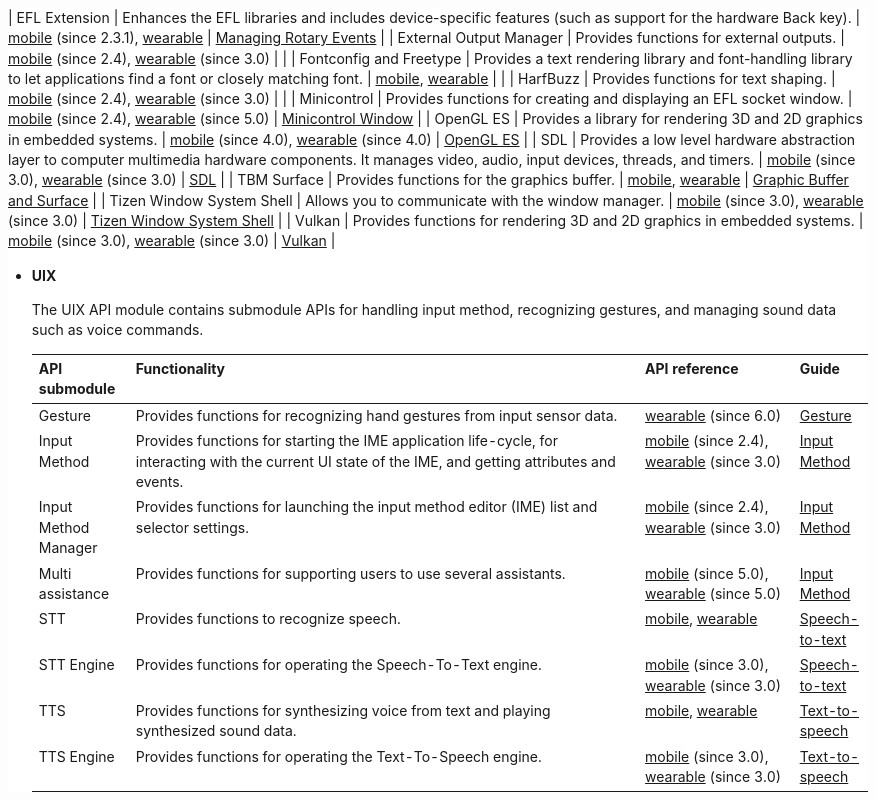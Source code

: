   | EFL Extension             | Enhances the EFL libraries and includes device-specific features (such as support for the hardware Back key). | [mobile](../api/mobile/latest/group__CAPI__EFL__EXTENSION__MODULE.html) (since 2.3.1), [wearable](../api/wearable/latest/group__CAPI__EFL__EXTENSION__MODULE.html) | [Managing Rotary Events](ui/efl/rotary-events.md) |
  | External Output Manager   | Provides functions for external outputs.     | [mobile](../api/mobile/latest/group__CAPI__UI__EOM__MODULE.html) (since 2.4), [wearable](../api/wearable/latest/group__CAPI__UI__EOM__MODULE.html) (since 3.0) |  |
  | Fontconfig and Freetype   | Provides a text rendering library and font-handling library to let applications find a font or closely matching font. | [mobile](../api/mobile/latest/group__OPENSRC__FONTCONFIG__FRAMEWORK.html), [wearable](../api/wearable/latest/group__OPENSRC__FONTCONFIG__FRAMEWORK.html) |   |
  | HarfBuzz                  | Provides functions for text shaping. | [mobile](../api/mobile/latest/group__OPENSRC__HARFBUZZ__FRAMEWORK.html) (since 2.4), [wearable](../api/wearable/latest/group__OPENSRC__HARFBUZZ__FRAMEWORK.html) (since 3.0) |  |
  | Minicontrol               | Provides functions for creating and displaying an EFL socket window. | [mobile](../api/mobile/latest/group__MINICONTROL__LIBRARY.html) (since 2.4), [wearable](../api/wearable/latest/group__MINICONTROL__LIBRARY.html) (since 5.0) | [Minicontrol Window](notification/minicontrol.md) |
  | OpenGL ES                 | Provides a library for rendering 3D and 2D graphics in embedded systems. | [mobile](../api/mobile/latest/group__OPENSRC__OPENGLES__FRAMEWORK.html) (since 4.0), [wearable](../api/wearable/latest/group__OPENSRC__OPENGLES__FRAMEWORK.html) (since 4.0) | [OpenGL ES](graphics/opengl.md) |
  | SDL                       | Provides a low level hardware abstraction layer to computer multimedia hardware components. It manages video, audio, input devices, threads, and timers. | [mobile](../api/mobile/latest/group__OPENSRC__SDL__FRAMEWORK.html) (since 3.0), [wearable](../api/wearable/latest/group__OPENSRC__SDL__FRAMEWORK.html) (since 3.0) | [SDL](graphics/sdl.md)   |
  | TBM Surface               | Provides functions for the graphics buffer.  | [mobile](../api/mobile/latest/group__CAPI__UI__TBM__SURFACE__MODULE.html), [wearable](../api/wearable/latest/group__CAPI__UI__TBM__SURFACE__MODULE.html) | [Graphic Buffer and Surface](graphics/graphic-buffer.md) |
  | Tizen Window System Shell            | Allows you to communicate with the window manager.   | [mobile](../api/mobile/latest/group__TIZEN__WS__SHELL__MODULE.html) (since 3.0), [wearable](../api/wearable/latest/group__TIZEN__WS__SHELL__MODULE.html) (since 3.0) | [Tizen Window System Shell](ui/tizen-ws-shell/index.md) |
  | Vulkan                    | Provides functions for rendering 3D and 2D graphics in embedded systems. | [mobile](../api/mobile/latest/group__OPENSRC__VULKAN__FRAMEWORK.html) (since 3.0), [wearable](../api/wearable/latest/group__OPENSRC__VULKAN__FRAMEWORK.html) (since 3.0) | [Vulkan](graphics/vulkan.md)     |

- **UIX**

  The UIX API module contains submodule APIs for handling input method, recognizing gestures, and managing sound data such as voice commands.

  | API submodule | Functionality                                    | API reference | Guide   |
  | ------------- | ------------------------------------------------ | ------------- | ------- |
  | Gesture               | Provides functions for recognizing hand gestures from input sensor data. | [wearable](../api/wearable/latest/group__CAPI__UIX__GESTURE__MODULE.html) (since 6.0) | [Gesture](text-input/capi-ui-gesture.md) |
  | Input Method          | Provides functions for starting the IME application life-cycle, for interacting with the current UI state of the IME, and getting attributes and events. | [mobile](../api/mobile/latest/group__CAPI__UIX__INPUTMETHOD__MODULE.html) (since 2.4), [wearable](../api/wearable/latest/group__CAPI__UIX__INPUTMETHOD__MODULE.html) (since 3.0) | [Input Method](text-input/input-method.md)  |
  | Input Method Manager  | Provides functions for launching the input method editor (IME) list and selector settings. | [mobile](../api/mobile/latest/group__CAPI__UIX__INPUTMETHOD__MANAGER__MODULE.html) (since 2.4), [wearable](../api/wearable/latest/group__CAPI__UIX__INPUTMETHOD__MANAGER__MODULE.html) (since 3.0) | [Input Method](text-input/input-method.md)  |
  | Multi assistance      | Provides functions for supporting users to use several assistants. | [mobile](../api/mobile/latest/group__CAPI__UIX__MULTI__ASSISTANT__MODULE.html) (since 5.0), [wearable](../api/wearable/latest/group__CAPI__UIX__MULTI__ASSISTANT__MODULE.html) (since 5.0) | [Input Method](text-input/input-method.md)  |
  | STT                   | Provides functions to recognize speech.      | [mobile](../api/mobile/latest/group__CAPI__UIX__STT__MODULE.html), [wearable](../api/wearable/latest/group__CAPI__UIX__STT__MODULE.html) | [Speech-to-text](text-input/stt.md) |
  | STT Engine            | Provides functions for operating the Speech-To-Text engine. | [mobile](../api/mobile/latest/group__CAPI__UIX__STTE__MODULE.html) (since 3.0), [wearable](../api/wearable/latest/group__CAPI__UIX__STTE__MODULE.html) (since 3.0) | [Speech-to-text](text-input/stt.md) |
  | TTS                   | Provides functions for synthesizing voice from text and playing synthesized sound data. | [mobile](../api/mobile/latest/group__CAPI__UIX__TTS__MODULE.html), [wearable](../api/wearable/latest/group__CAPI__UIX__TTS__MODULE.html) | [Text-to-speech](text-input/tts.md) |
  | TTS Engine            | Provides functions for operating the Text-To-Speech engine. | [mobile](../api/mobile/latest/group__CAPI__UIX__TTSE__MODULE.html) (since 3.0), [wearable](../api/wearable/latest/group__CAPI__UIX__TTSE__MODULE.html) (since 3.0) | [Text-to-speech](text-input/tts.md) |